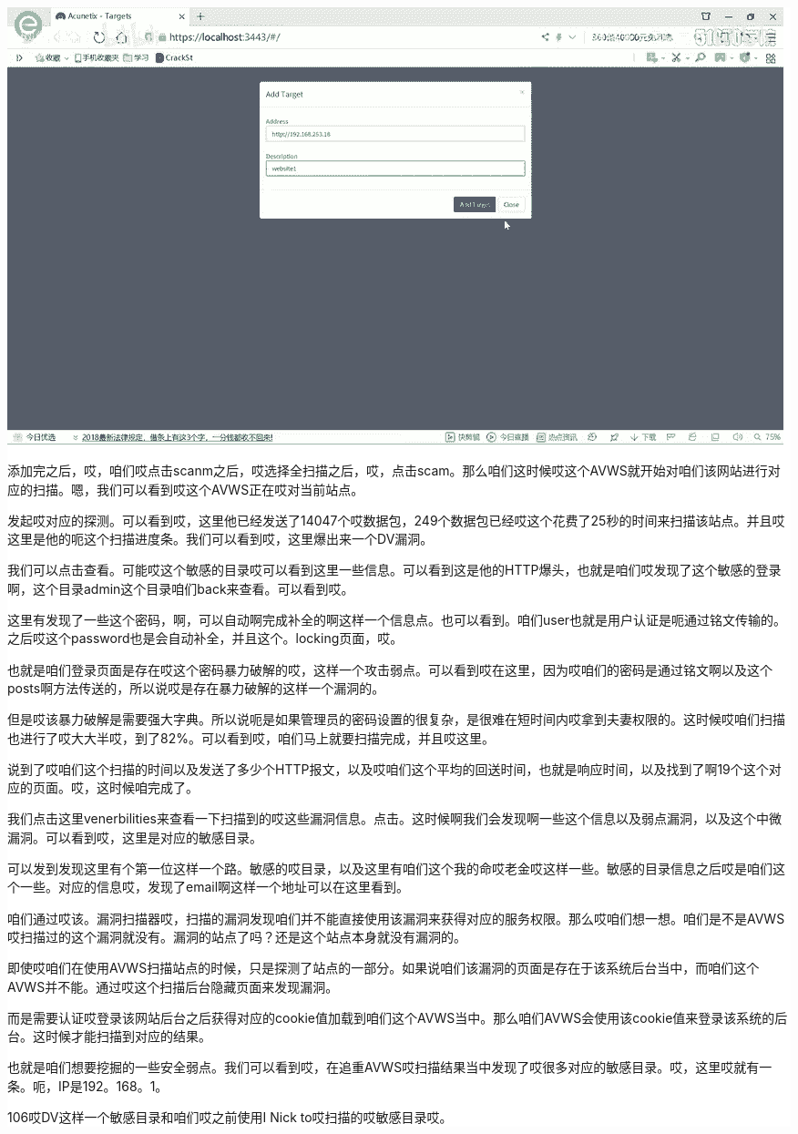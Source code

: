 ![](img/beddf349192c857c4944bc1d8367320a_33.png)

添加完之后，哎，咱们哎点击scanm之后，哎选择全扫描之后，哎，点击scam。那么咱们这时候哎这个AVWS就开始对咱们该网站进行对应的扫描。嗯，我们可以看到哎这个AVWS正在哎对当前站点。

发起哎对应的探测。可以看到哎，这里他已经发送了14047个哎数据包，249个数据包已经哎这个花费了25秒的时间来扫描该站点。并且哎这里是他的呃这个扫描进度条。我们可以看到哎，这里爆出来一个DV漏洞。

我们可以点击查看。可能哎这个敏感的目录哎可以看到这里一些信息。可以看到这是他的HTTP爆头，也就是咱们哎发现了这个敏感的登录啊，这个目录admin这个目录咱们back来查看。可以看到哎。

这里有发现了一些这个密码，啊，可以自动啊完成补全的啊这样一个信息点。也可以看到。咱们user也就是用户认证是呃通过铭文传输的。之后哎这个password也是会自动补全，并且这个。locking页面，哎。

也就是咱们登录页面是存在哎这个密码暴力破解的哎，这样一个攻击弱点。可以看到哎在这里，因为哎咱们的密码是通过铭文啊以及这个posts啊方法传送的，所以说哎是存在暴力破解的这样一个漏洞的。

但是哎该暴力破解是需要强大字典。所以说呃是如果管理员的密码设置的很复杂，是很难在短时间内哎拿到夫妻权限的。这时候哎咱们扫描也进行了哎大大半哎，到了82%。可以看到哎，咱们马上就要扫描完成，并且哎这里。

说到了哎咱们这个扫描的时间以及发送了多少个HTTP报文，以及哎咱们这个平均的回送时间，也就是响应时间，以及找到了啊19个这个对应的页面。哎，这时候咱完成了。

我们点击这里venerbilities来查看一下扫描到的哎这些漏洞信息。点击。这时候啊我们会发现啊一些这个信息以及弱点漏洞，以及这个中微漏洞。可以看到哎，这里是对应的敏感目录。

可以发到发现这里有个第一位这样一个路。敏感的哎目录，以及这里有咱们这个我的命哎老金哎这样一些。敏感的目录信息之后哎是咱们这个一些。对应的信息哎，发现了email啊这样一个地址可以在这里看到。

咱们通过哎该。漏洞扫描器哎，扫描的漏洞发现咱们并不能直接使用该漏洞来获得对应的服务权限。那么哎咱们想一想。咱们是不是AVWS哎扫描过的这个漏洞就没有。漏洞的站点了吗？还是这个站点本身就没有漏洞的。

即使哎咱们在使用AVWS扫描站点的时候，只是探测了站点的一部分。如果说咱们该漏洞的页面是存在于该系统后台当中，而咱们这个AVWS并不能。通过哎这个扫描后台隐藏页面来发现漏洞。

而是需要认证哎登录该网站后台之后获得对应的cookie值加载到咱们这个AVWS当中。那么咱们AVWS会使用该cookie值来登录该系统的后台。这时候才能扫描到对应的结果。

也就是咱们想要挖掘的一些安全弱点。我们可以看到哎，在追重AVWS哎扫描结果当中发现了哎很多对应的敏感目录。哎，这里哎就有一条。呃，IP是192。168。1。

106哎DV这样一个敏感目录和咱们哎之前使用I Nick to哎扫描的哎敏感目录哎。
